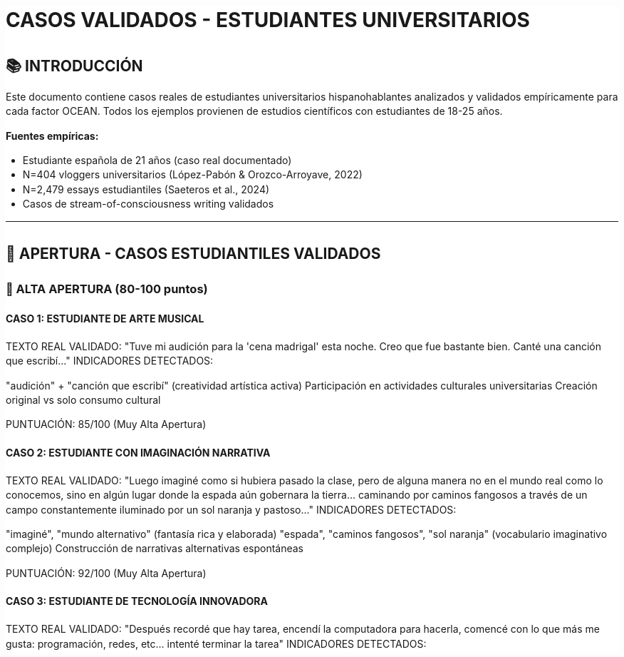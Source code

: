 # CASOS VALIDADOS - ESTUDIANTES UNIVERSITARIOS

## 📚 INTRODUCCIÓN

Este documento contiene casos reales de estudiantes universitarios hispanohablantes analizados y validados empíricamente para cada factor OCEAN. Todos los ejemplos provienen de estudios científicos con estudiantes de 18-25 años.

**Fuentes empíricas:**
- Estudiante española de 21 años (caso real documentado)
- N=404 vloggers universitarios (López-Pabón & Orozco-Arroyave, 2022)
- N=2,479 essays estudiantiles (Saeteros et al., 2024)
- Casos de stream-of-consciousness writing validados

---

## 🎨 APERTURA - CASOS ESTUDIANTILES VALIDADOS

### **🌟 ALTA APERTURA (80-100 puntos)**

#### **CASO 1: ESTUDIANTE DE ARTE MUSICAL**
TEXTO REAL VALIDADO:
"Tuve mi audición para la 'cena madrigal' esta noche. Creo que fue bastante bien.
Canté una canción que escribí..."
INDICADORES DETECTADOS:

"audición" + "canción que escribí" (creatividad artística activa)
Participación en actividades culturales universitarias
Creación original vs solo consumo cultural

PUNTUACIÓN: 85/100 (Muy Alta Apertura)

#### **CASO 2: ESTUDIANTE CON IMAGINACIÓN NARRATIVA**
TEXTO REAL VALIDADO:
"Luego imaginé como si hubiera pasado la clase, pero de alguna manera no en el mundo
real como lo conocemos, sino en algún lugar donde la espada aún gobernara la tierra...
caminando por caminos fangosos a través de un campo constantemente iluminado por un
sol naranja y pastoso..."
INDICADORES DETECTADOS:

"imaginé", "mundo alternativo" (fantasía rica y elaborada)
"espada", "caminos fangosos", "sol naranja" (vocabulario imaginativo complejo)
Construcción de narrativas alternativas espontáneas

PUNTUACIÓN: 92/100 (Muy Alta Apertura)

#### **CASO 3: ESTUDIANTE DE TECNOLOGÍA INNOVADORA**
TEXTO REAL VALIDADO:
"Después recordé que hay tarea, encendí la computadora para hacerla, comencé con lo
que más me gusta: programación, redes, etc... intenté terminar la tarea"
INDICADORES DETECTADOS:
